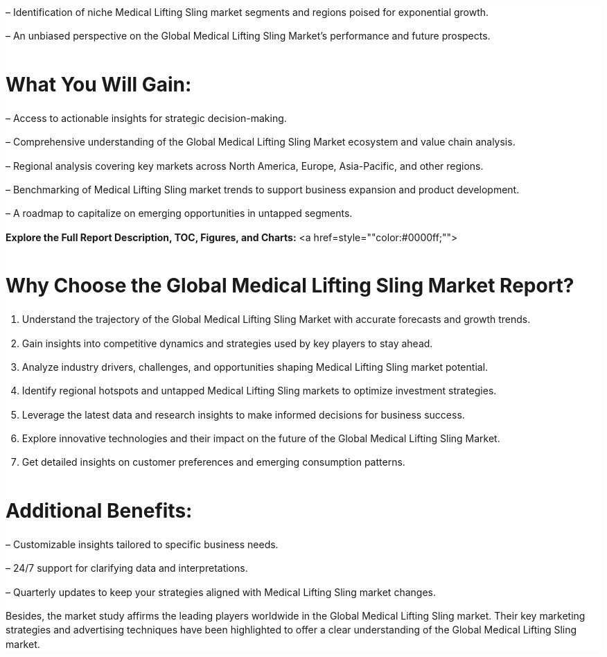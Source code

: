 – Identification of niche Medical Lifting Sling market segments and regions poised for exponential growth.

– An unbiased perspective on the Global Medical Lifting Sling Market’s performance and future prospects.

# <strong>What You Will Gain:</strong>

– Access to actionable insights for strategic decision-making.

– Comprehensive understanding of the Global Medical Lifting Sling Market ecosystem and value chain analysis.

– Regional analysis covering key markets across North America, Europe, Asia-Pacific, and other regions.

– Benchmarking of Medical Lifting Sling market trends to support business expansion and product development.

– A roadmap to capitalize on emerging opportunities in untapped segments.

<strong>Explore the Full Report Description, TOC, Figures, and Charts:</strong>
<a href=style=""color:#0000ff;""></a>

# <strong>Why Choose the Global Medical Lifting Sling Market Report?</strong>

1. Understand the trajectory of the Global Medical Lifting Sling Market with accurate forecasts and growth trends.

2. Gain insights into competitive dynamics and strategies used by key players to stay ahead.

3. Analyze industry drivers, challenges, and opportunities shaping Medical Lifting Sling market potential.

4. Identify regional hotspots and untapped Medical Lifting Sling markets to optimize investment strategies.

5. Leverage the latest data and research insights to make informed decisions for business success.

6. Explore innovative technologies and their impact on the future of the Global Medical Lifting Sling Market.

7. Get detailed insights on customer preferences and emerging consumption patterns.

# <strong>Additional Benefits:</strong>

– Customizable insights tailored to specific business needs.

– 24/7 support for clarifying data and interpretations.

– Quarterly updates to keep your strategies aligned with Medical Lifting Sling market changes.

Besides, the market study affirms the leading players worldwide in the Global Medical Lifting Sling market. Their key marketing strategies and advertising techniques have been highlighted to offer a clear understanding of the Global Medical Lifting Sling market.
